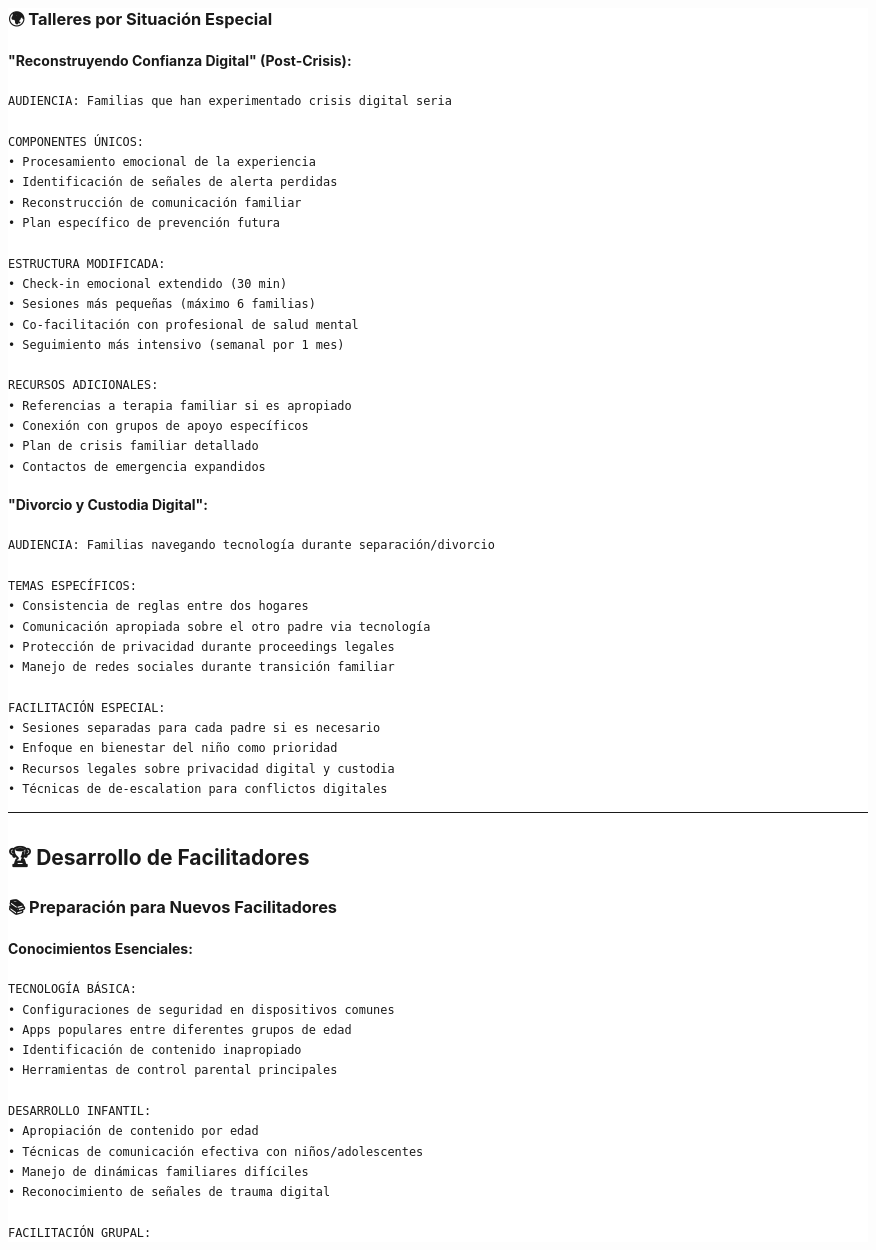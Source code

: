 ### **🌍 Talleres por Situación Especial**

#### **"Reconstruyendo Confianza Digital" (Post-Crisis):**
```
AUDIENCIA: Familias que han experimentado crisis digital seria

COMPONENTES ÚNICOS:
• Procesamiento emocional de la experiencia
• Identificación de señales de alerta perdidas
• Reconstrucción de comunicación familiar
• Plan específico de prevención futura

ESTRUCTURA MODIFICADA:
• Check-in emocional extendido (30 min)
• Sesiones más pequeñas (máximo 6 familias)
• Co-facilitación con profesional de salud mental
• Seguimiento más intensivo (semanal por 1 mes)

RECURSOS ADICIONALES:
• Referencias a terapia familiar si es apropiado
• Conexión con grupos de apoyo específicos
• Plan de crisis familiar detallado
• Contactos de emergencia expandidos
```

#### **"Divorcio y Custodia Digital":**
```
AUDIENCIA: Familias navegando tecnología durante separación/divorcio

TEMAS ESPECÍFICOS:
• Consistencia de reglas entre dos hogares
• Comunicación apropiada sobre el otro padre via tecnología
• Protección de privacidad durante proceedings legales
• Manejo de redes sociales durante transición familiar

FACILITACIÓN ESPECIAL:
• Sesiones separadas para cada padre si es necesario
• Enfoque en bienestar del niño como prioridad
• Recursos legales sobre privacidad digital y custodia
• Técnicas de de-escalation para conflictos digitales
```

---

## 🏆 Desarrollo de Facilitadores

### **📚 Preparación para Nuevos Facilitadores**

#### **Conocimientos Esenciales:**
```
TECNOLOGÍA BÁSICA:
• Configuraciones de seguridad en dispositivos comunes
• Apps populares entre diferentes grupos de edad
• Identificación de contenido inapropiado
• Herramientas de control parental principales

DESARROLLO INFANTIL:
• Apropiación de contenido por edad
• Técnicas de comunicación efectiva con niños/adolescentes
• Manejo de dinámicas familiares difíciles
• Reconocimiento de señales de trauma digital

FACILITACIÓN GRUPAL:
```
